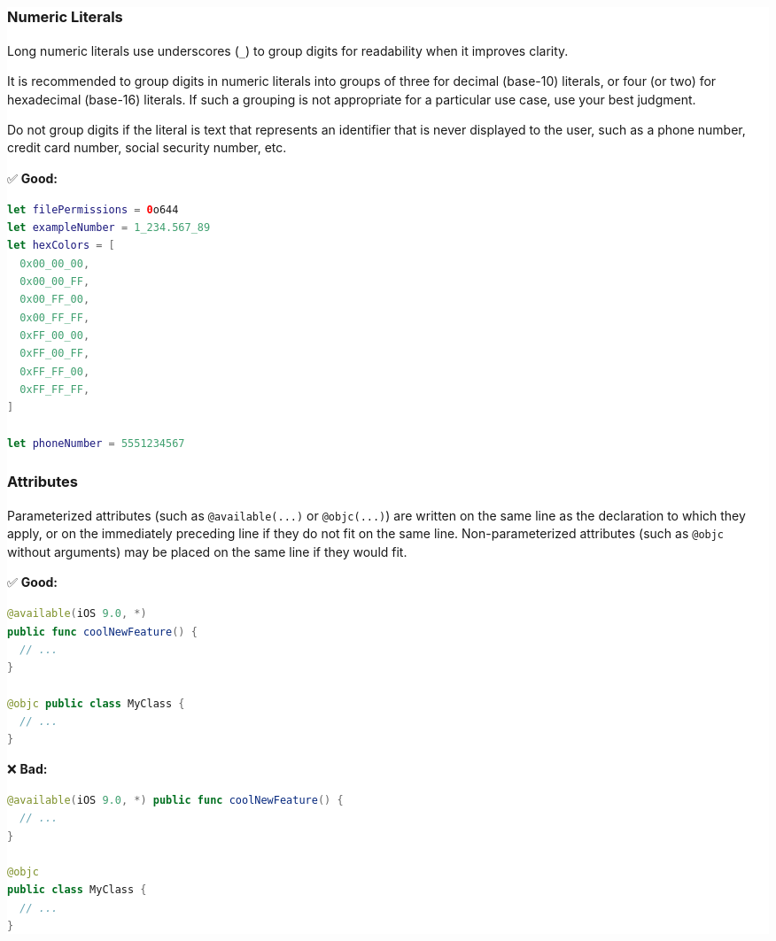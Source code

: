 ### Numeric Literals

Long numeric literals use underscores (`_`) to group digits for readability when it improves clarity.

It is recommended to group digits in numeric literals into groups of three for decimal (base-10) literals, or four (or two) for hexadecimal (base-16) literals. If such a grouping is not appropriate for a particular use case, use your best judgment.

Do not group digits if the literal is text that represents an identifier that is never displayed to the user, such as a phone number, credit card number, social security number, etc.

✅ **Good:**
```swift
let filePermissions = 0o644
let exampleNumber = 1_234.567_89
let hexColors = [
  0x00_00_00,
  0x00_00_FF,
  0x00_FF_00,
  0x00_FF_FF,
  0xFF_00_00,
  0xFF_00_FF,
  0xFF_FF_00,
  0xFF_FF_FF,
]

let phoneNumber = 5551234567
```

### Attributes

Parameterized attributes (such as `@available(...)` or `@objc(...)`) are written on the same line as the declaration to which they apply, or on the immediately preceding line if they do not fit on the same line. Non-parameterized attributes (such as `@objc` without arguments) may be placed on the same line if they would fit.

✅ **Good:**
```swift
@available(iOS 9.0, *)
public func coolNewFeature() {
  // ...
}

@objc public class MyClass {
  // ...
}
```

❌ **Bad:**
```swift
@available(iOS 9.0, *) public func coolNewFeature() {
  // ...
}

@objc
public class MyClass {
  // ...
}
```
